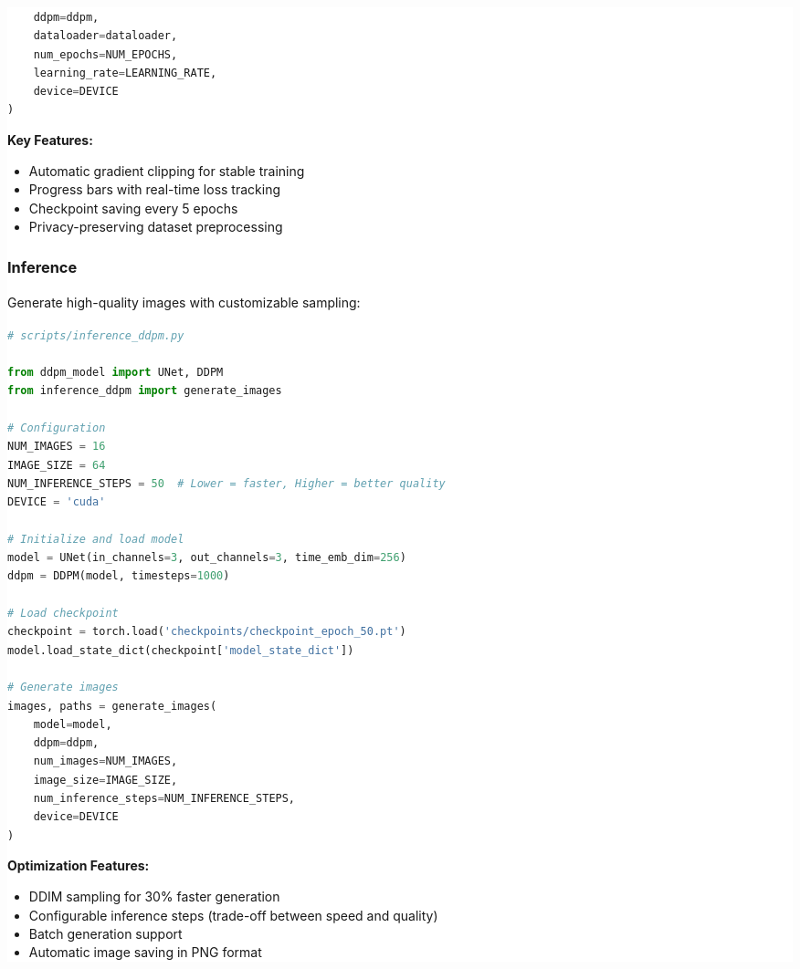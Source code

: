 ```python
    ddpm=ddpm,
    dataloader=dataloader,
    num_epochs=NUM_EPOCHS,
    learning_rate=LEARNING_RATE,
    device=DEVICE
)
```

**Key Features:**
- Automatic gradient clipping for stable training
- Progress bars with real-time loss tracking
- Checkpoint saving every 5 epochs
- Privacy-preserving dataset preprocessing

### Inference

Generate high-quality images with customizable sampling:

```python
# scripts/inference_ddpm.py

from ddpm_model import UNet, DDPM
from inference_ddpm import generate_images

# Configuration
NUM_IMAGES = 16
IMAGE_SIZE = 64
NUM_INFERENCE_STEPS = 50  # Lower = faster, Higher = better quality
DEVICE = 'cuda'

# Initialize and load model
model = UNet(in_channels=3, out_channels=3, time_emb_dim=256)
ddpm = DDPM(model, timesteps=1000)

# Load checkpoint
checkpoint = torch.load('checkpoints/checkpoint_epoch_50.pt')
model.load_state_dict(checkpoint['model_state_dict'])

# Generate images
images, paths = generate_images(
    model=model,
    ddpm=ddpm,
    num_images=NUM_IMAGES,
    image_size=IMAGE_SIZE,
    num_inference_steps=NUM_INFERENCE_STEPS,
    device=DEVICE
)
```

**Optimization Features:**
- DDIM sampling for 30% faster generation
- Configurable inference steps (trade-off between speed and quality)
- Batch generation support
- Automatic image saving in PNG format
